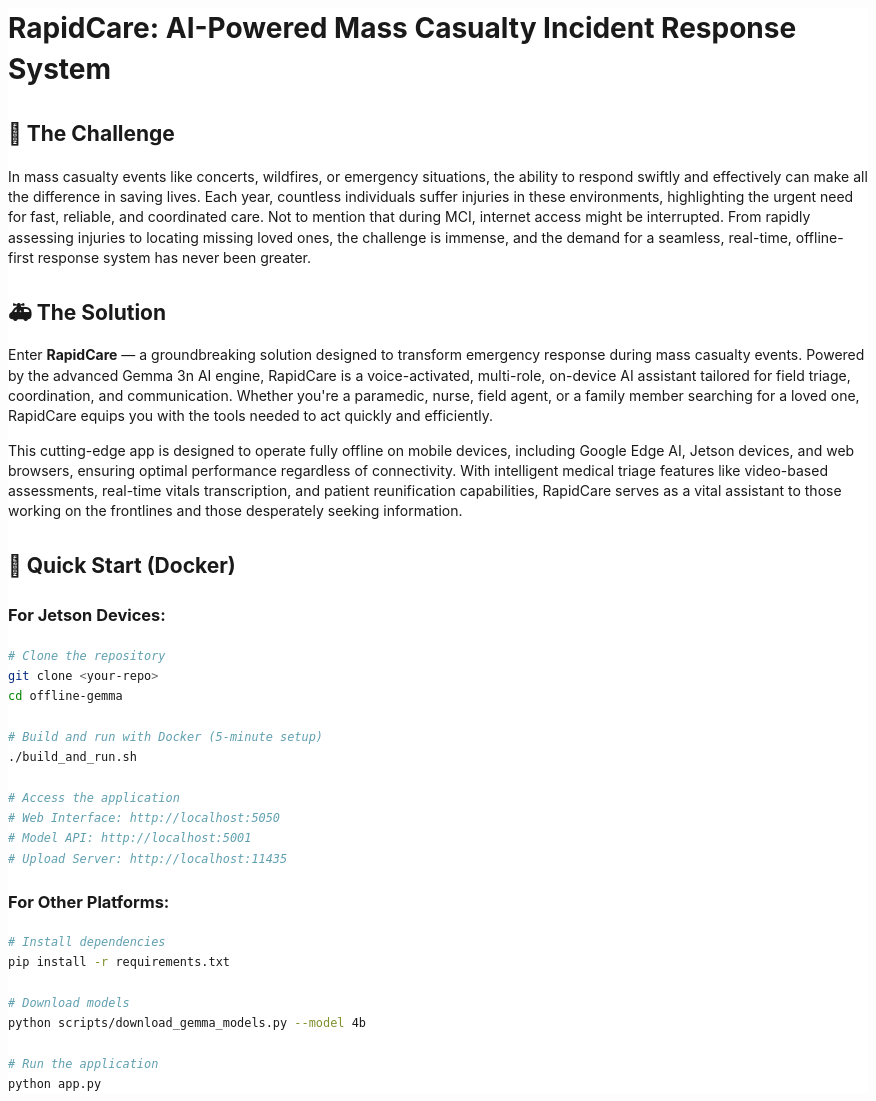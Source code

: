 # RapidCare: AI-Powered Mass Casualty Incident Response System

## 🚨 The Challenge

In mass casualty events like concerts, wildfires, or emergency situations, the ability to respond swiftly and effectively can make all the difference in saving lives. Each year, countless individuals suffer injuries in these environments, highlighting the urgent need for fast, reliable, and coordinated care. Not to mention that during MCI, internet access might be interrupted. From rapidly assessing injuries to locating missing loved ones, the challenge is immense, and the demand for a seamless, real-time, offline-first response system has never been greater.

## 🚑 The Solution

Enter **RapidCare** — a groundbreaking solution designed to transform emergency response during mass casualty events. Powered by the advanced Gemma 3n AI engine, RapidCare is a voice-activated, multi-role, on-device AI assistant tailored for field triage, coordination, and communication. Whether you're a paramedic, nurse, field agent, or a family member searching for a loved one, RapidCare equips you with the tools needed to act quickly and efficiently.

This cutting-edge app is designed to operate fully offline on mobile devices, including Google Edge AI, Jetson devices, and web browsers, ensuring optimal performance regardless of connectivity. With intelligent medical triage features like video-based assessments, real-time vitals transcription, and patient reunification capabilities, RapidCare serves as a vital assistant to those working on the frontlines and those desperately seeking information.

## 🐳 Quick Start (Docker)

### **For Jetson Devices:**
```bash
# Clone the repository
git clone <your-repo>
cd offline-gemma

# Build and run with Docker (5-minute setup)
./build_and_run.sh

# Access the application
# Web Interface: http://localhost:5050
# Model API: http://localhost:5001
# Upload Server: http://localhost:11435
```

### **For Other Platforms:**
```bash
# Install dependencies
pip install -r requirements.txt

# Download models
python scripts/download_gemma_models.py --model 4b

# Run the application
python app.py
```
